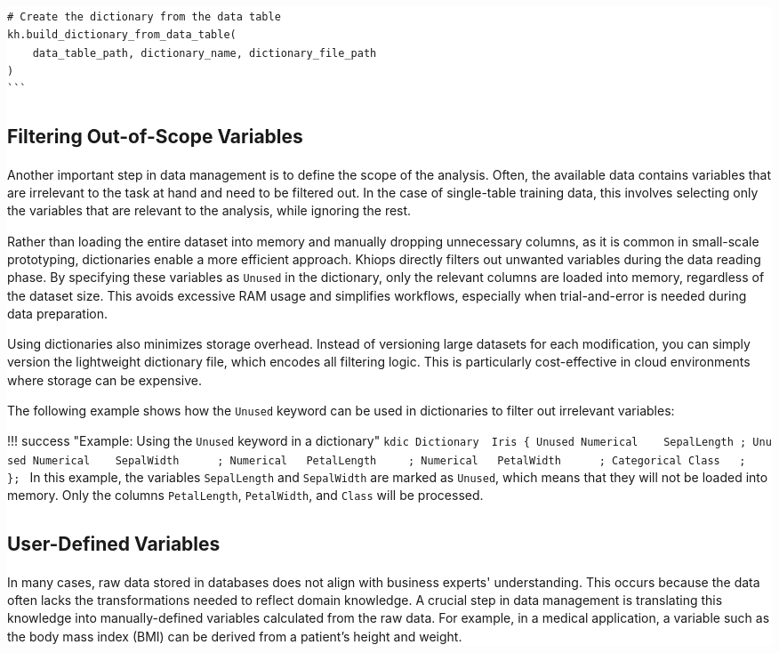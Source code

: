     # Create the dictionary from the data table
    kh.build_dictionary_from_data_table(
        data_table_path, dictionary_name, dictionary_file_path
    )
    ```



## Filtering Out-of-Scope Variables

Another important step in data management is to define the scope of the analysis. Often, the available data contains variables that are irrelevant to the task at hand and need to be filtered out. In the case of single-table training data, this involves selecting only the variables that are relevant to the analysis, while ignoring the rest.  

Rather than loading the entire dataset into memory and manually dropping unnecessary columns, as it is common in small-scale prototyping, dictionaries enable a more efficient approach. Khiops directly filters out unwanted variables during the data reading phase. By specifying these variables as `Unused` in the dictionary, only the relevant columns are loaded into memory, regardless of the dataset size. This avoids excessive RAM usage and simplifies workflows, especially when trial-and-error is needed during data preparation.

Using dictionaries also minimizes storage overhead. Instead of versioning large datasets for each modification, you can simply version the lightweight dictionary file, which encodes all filtering logic. This is particularly cost-effective in cloud environments where storage can be expensive.

The following example shows how the `Unused` keyword can be used in dictionaries to filter out irrelevant variables:

!!! success "Example: Using the `Unused` keyword in a dictionary"
    ```kdic
    Dictionary	Iris
    {
    Unused Numerical	SepalLength	;
    Unused Numerical	SepalWidth		;
        Numerical	PetalLength		;
        Numerical	PetalWidth		;
        Categorical	Class	;	
    };
    ```
In this example, the variables `SepalLength` and `SepalWidth` are marked as `Unused`, which means that they will not be loaded into memory. Only the columns `PetalLength`, `PetalWidth`, and `Class` will be processed.

## User-Defined Variables

In many cases, raw data stored in databases does not align with business experts' understanding. This occurs because the data often lacks the transformations needed to reflect domain knowledge. A crucial step in data management is translating this knowledge into manually-defined variables calculated from the raw data. For example, in a medical application, a variable such as the body mass index (BMI) can be derived from a patient’s height and weight.    
